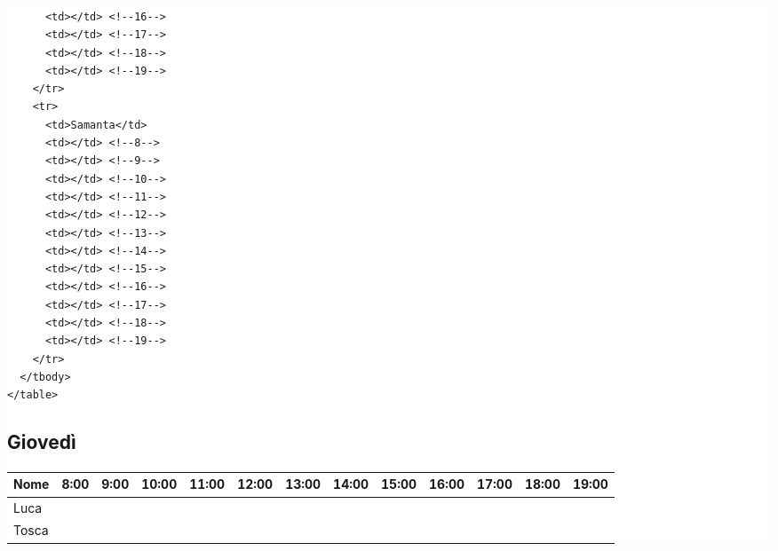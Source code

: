           <td></td> <!--16--> 
          <td></td> <!--17--> 
          <td></td> <!--18--> 
          <td></td> <!--19--> 
        </tr>
        <tr>
          <td>Samanta</td>
          <td></td> <!--8--> 
          <td></td> <!--9--> 
          <td></td> <!--10--> 
          <td></td> <!--11--> 
          <td></td> <!--12--> 
          <td></td> <!--13--> 
          <td></td> <!--14--> 
          <td></td> <!--15--> 
          <td></td> <!--16--> 
          <td></td> <!--17--> 
          <td></td> <!--18--> 
          <td></td> <!--19--> 
        </tr>
      </tbody>
    </table>
  </div>

  <h2>Giovedì</h2>
  <div class="table-wrapper">
    <table>
      <thead>
        <tr>
          <th>Nome</th>
          <th>8:00</th>
          <th>9:00</th>
          <th>10:00</th>
          <th>11:00</th>
          <th>12:00</th>
          <th>13:00</th>
          <th>14:00</th>
          <th>15:00</th>
          <th>16:00</th>
          <th>17:00</th>
          <th>18:00</th>
          <th>19:00</th>
        </tr>
      </thead>
      <tbody>
        <tr>
          <td>Luca</td>
          <td></td><td></td><td></td><td></td><td></td><td></td>
          <td class="busy-friend1 start-pc"></td>
          <td class="busy-friend1"></td>
          <td class="busy-friend1"></td>
          <td class="busy-friend1"></td>
          <td class="busy-friend1"></td>
          <td class="busy-friend1 end-pc"></td>
        </tr>
        <tr>
          <td>Tosca</td>
          <td></td>
          <td></td>
          <td class="busy-friend2 start-pc"></td>
          <td class="busy-friend2"></td>
          <td class="busy-friend2"></td>
          <td class="busy-friend2 end-pc"></td>
          <td></td>